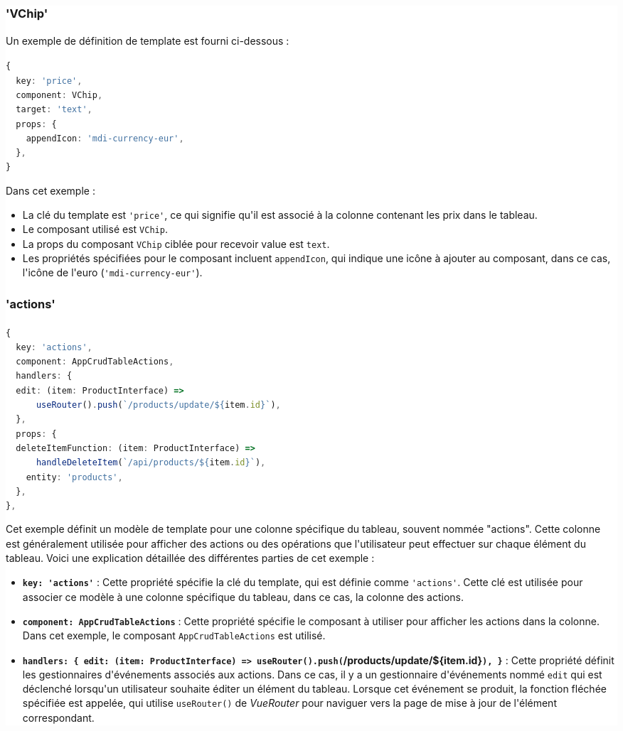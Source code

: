 ### 'VChip'

Un exemple de définition de template est fourni ci-dessous :

```typescript
{
  key: 'price',  
  component: VChip,
  target: 'text',   
  props: {  
    appendIcon: 'mdi-currency-eur',  
  },  
}
```

Dans cet exemple :
- La clé du template est `'price'`, ce qui signifie qu'il est associé à la colonne contenant les prix dans le tableau.
- Le composant utilisé est `VChip`.
- La props du composant `VChip` ciblée pour recevoir value est `text`.
- Les propriétés spécifiées pour le composant incluent `appendIcon`, qui indique une icône à ajouter au composant, dans ce cas, l'icône de l'euro (`'mdi-currency-eur'`).

### 'actions'

```typescript
{  
  key: 'actions',  
  component: AppCrudTableActions,  
  handlers: {  
  edit: (item: ProductInterface) =>  
      useRouter().push(`/products/update/${item.id}`),  
  },  
  props: {  
  deleteItemFunction: (item: ProductInterface) =>  
      handleDeleteItem(`/api/products/${item.id}`),  
    entity: 'products',  
  },  
},
```

Cet exemple définit un modèle de template pour une colonne spécifique du tableau, souvent nommée "actions". Cette colonne est généralement utilisée pour afficher des actions ou des opérations que l'utilisateur peut effectuer sur chaque élément du tableau. Voici une explication détaillée des différentes parties de cet exemple :

- **`key: 'actions'`** : Cette propriété spécifie la clé du template, qui est définie comme `'actions'`. Cette clé est utilisée pour associer ce modèle à une colonne spécifique du tableau, dans ce cas, la colonne des actions.

- **`component: AppCrudTableActions`** : Cette propriété spécifie le composant à utiliser pour afficher les actions dans la colonne. Dans cet exemple, le composant `AppCrudTableActions` est utilisé.

- **`handlers: { edit: (item: ProductInterface) => useRouter().push(`/products/update/${item.id}`), }`** : Cette propriété définit les gestionnaires d'événements associés aux actions. Dans ce cas, il y a un gestionnaire d'événements nommé `edit` qui est déclenché lorsqu'un utilisateur souhaite éditer un élément du tableau. Lorsque cet événement se produit, la fonction fléchée spécifiée est appelée, qui utilise `useRouter()` de *VueRouter* pour naviguer vers la page de mise à jour de l'élément correspondant.
